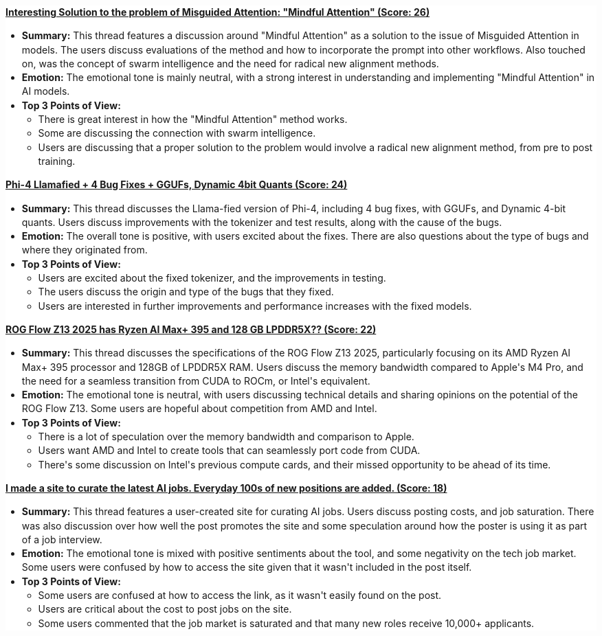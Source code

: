 **[Interesting Solution to the problem of Misguided Attention: "Mindful Attention" (Score: 26)](https://huggingface.co/posts/Severian/375067343900874)**
*  **Summary:** This thread features a discussion around "Mindful Attention" as a solution to the issue of Misguided Attention in models. The users discuss evaluations of the method and how to incorporate the prompt into other workflows. Also touched on, was the concept of swarm intelligence and the need for radical new alignment methods.
*  **Emotion:** The emotional tone is mainly neutral, with a strong interest in understanding and implementing "Mindful Attention" in AI models.
*  **Top 3 Points of View:**
    *   There is great interest in how the "Mindful Attention" method works.
    *  Some are discussing the connection with swarm intelligence.
    *  Users are discussing that a proper solution to the problem would involve a radical new alignment method, from pre to post training.

**[Phi-4 Llamafied + 4 Bug Fixes + GGUFs, Dynamic 4bit Quants (Score: 24)](https://www.reddit.com/r/LocalLLaMA/comments/1hwzmqc/phi4_llamafied_4_bug_fixes_ggufs_dynamic_4bit/)**
*  **Summary:** This thread discusses the Llama-fied version of Phi-4, including 4 bug fixes, with GGUFs, and Dynamic 4-bit quants. Users discuss improvements with the tokenizer and test results, along with the cause of the bugs.
*  **Emotion:** The overall tone is positive, with users excited about the fixes. There are also questions about the type of bugs and where they originated from.
*  **Top 3 Points of View:**
    *   Users are excited about the fixed tokenizer, and the improvements in testing.
     *   The users discuss the origin and type of the bugs that they fixed.
    * Users are interested in further improvements and performance increases with the fixed models.

**[ROG Flow Z13 2025 has Ryzen AI Max+ 395 and 128 GB LPDDR5X?? (Score: 22)](https://www.reddit.com/r/LocalLLaMA/comments/1hwx8ah/rog_flow_z13_2025_has_ryzen_ai_max_395_and_128_gb/)**
*  **Summary:** This thread discusses the specifications of the ROG Flow Z13 2025, particularly focusing on its AMD Ryzen AI Max+ 395 processor and 128GB of LPDDR5X RAM. Users discuss the memory bandwidth compared to Apple's M4 Pro, and the need for a seamless transition from CUDA to ROCm, or Intel's equivalent.
*  **Emotion:** The emotional tone is neutral, with users discussing technical details and sharing opinions on the potential of the ROG Flow Z13. Some users are hopeful about competition from AMD and Intel.
*  **Top 3 Points of View:**
    *   There is a lot of speculation over the memory bandwidth and comparison to Apple.
    *   Users want AMD and Intel to create tools that can seamlessly port code from CUDA.
    *   There's some discussion on Intel's previous compute cards, and their missed opportunity to be ahead of its time.

**[I made a site to curate the latest AI jobs. Everyday 100s of new positions are added. (Score: 18)](https://v.redd.it/vgp89y6s9sbe1)**
*  **Summary:** This thread features a user-created site for curating AI jobs. Users discuss posting costs, and job saturation. There was also discussion over how well the post promotes the site and some speculation around how the poster is using it as part of a job interview.
*  **Emotion:** The emotional tone is mixed with positive sentiments about the tool, and some negativity on the tech job market. Some users were confused by how to access the site given that it wasn't included in the post itself.
*  **Top 3 Points of View:**
    *   Some users are confused at how to access the link, as it wasn't easily found on the post.
     *  Users are critical about the cost to post jobs on the site.
    *  Some users commented that the job market is saturated and that many new roles receive 10,000+ applicants.
